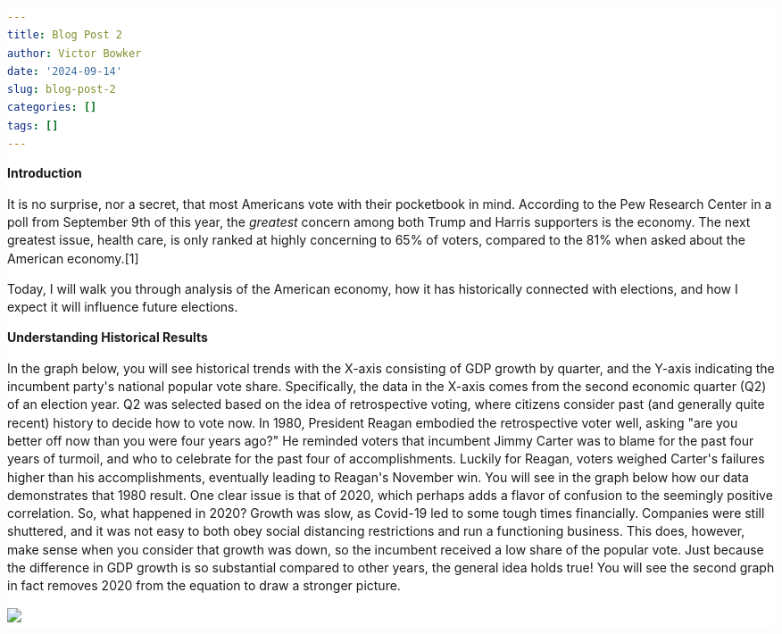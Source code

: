 ```yaml
---
title: Blog Post 2
author: Victor Bowker
date: '2024-09-14'
slug: blog-post-2
categories: []
tags: []
---
```



**Introduction**


It is no surprise, nor a secret, that most Americans vote with their pocketbook in mind. 
According to the Pew Research Center in a poll from September 9th of this year, the _greatest_ concern among both Trump and Harris supporters is the economy. The next greatest issue, health care, is only ranked at highly concerning to 65% of voters, compared to the 81% when asked about the American economy.[1]

Today, I will walk you through analysis of the American economy, how it has historically connected with elections, and how I expect it will influence future elections. 















**Understanding Historical Results**


  In the graph below, you will see historical trends with the X-axis consisting of GDP growth by quarter, and the Y-axis indicating the incumbent party's national popular vote share. Specifically, the data in the X-axis comes from the second economic quarter (Q2) of an election year. 
  Q2 was selected based on the idea of retrospective voting, where citizens consider past (and generally quite recent) history to decide how to vote now. In 1980, President Reagan embodied the retrospective voter well, asking "are you better off now than you were four years ago?" He reminded voters that incumbent Jimmy Carter was to blame for the past four years of turmoil, and who to celebrate for the past four of accomplishments. Luckily for Reagan, voters weighed Carter's failures higher than his accomplishments, eventually leading to Reagan's November win. You will see in the graph below how our data demonstrates that 1980 result.
  One clear issue is that of 2020, which perhaps adds a flavor of confusion to the seemingly positive correlation. So, what happened in 2020? Growth was slow, as Covid-19 led to some tough times financially. Companies were still shuttered, and it was not easy to both obey social distancing restrictions and run a functioning business. This does, however, make sense when you consider that growth was down, so the incumbent received a low share of the popular vote. Just because the difference in GDP growth is so substantial compared to other years, the general idea holds true! You will see the second graph in fact removes 2020 from the equation to draw a stronger picture.

<img src="{{< blogdown/postref >}}index_files/figure-html/unnamed-chunk-6-1.png" width="672" />
